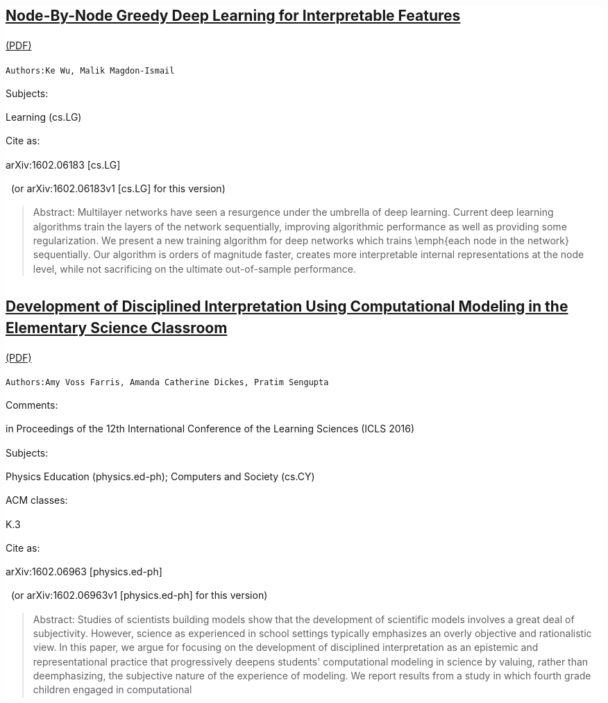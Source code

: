 
## [Node-By-Node Greedy Deep Learning for Interpretable Features](https://arxiv.org/abs/1602.06183)
[(PDF)](https://arxiv.org/pdf/1602.06183)

`Authors:Ke Wu, Malik Magdon-Ismail`


Subjects:

Learning (cs.LG)


Cite as:

arXiv:1602.06183 [cs.LG]

 
(or arXiv:1602.06183v1 [cs.LG] for this version)


> Abstract: Multilayer networks have seen a resurgence under the umbrella of deep
learning. Current deep learning algorithms train the layers of the network
sequentially, improving algorithmic performance as well as providing some
regularization. We present a new training algorithm for deep networks which
trains \emph{each node in the network} sequentially. Our algorithm is orders of
magnitude faster, creates more interpretable internal representations at the
node level, while not sacrificing on the ultimate out-of-sample performance.


## [Development of Disciplined Interpretation Using Computational Modeling  in the Elementary Science Classroom](https://arxiv.org/abs/1602.06963)
[(PDF)](https://arxiv.org/pdf/1602.06963)

`Authors:Amy Voss Farris, Amanda Catherine Dickes, Pratim Sengupta`


Comments:

in Proceedings of the 12th International Conference of the Learning Sciences (ICLS 2016)

Subjects:

Physics Education (physics.ed-ph); Computers and Society (cs.CY)


ACM classes:

K.3


Cite as:

arXiv:1602.06963 [physics.ed-ph]

 
(or arXiv:1602.06963v1 [physics.ed-ph] for this version)


> Abstract: Studies of scientists building models show that the development of scientific
models involves a great deal of subjectivity. However, science as experienced
in school settings typically emphasizes an overly objective and rationalistic
view. In this paper, we argue for focusing on the development of disciplined
interpretation as an epistemic and representational practice that progressively
deepens students' computational modeling in science by valuing, rather than
deemphasizing, the subjective nature of the experience of modeling. We report
results from a study in which fourth grade children engaged in computational
